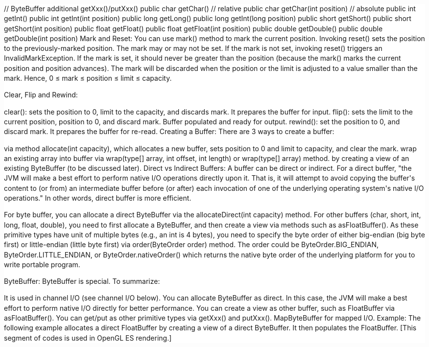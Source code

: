 // ByteBuffer additional getXxx()/putXxx()
public char getChar()              // relative
public char getChar(int position)  // absolute
public int getInt()
public int getInt(int position)
public long getLong()
public long getInt(long position)
public short getShort()
public short getShort(int position)
public float getFloat()
public float getFloat(int position)
public double getDouble()
public double getDouble(int position)
Mark and Reset: You can use mark() method to mark the current position. Invoking reset() sets the position to the previously-marked position. The mark may or may not be set. If the mark is not set, invoking reset() triggers an InvalidMarkException. If the mark is set, it should never be greater than the position (because the mark() marks the current position and position advances). The mark will be discarded when the position or the limit is adjusted to a value smaller than the mark. Hence, 0 ≤ mark ≤ position ≤ limit ≤ capacity.

Clear, Flip and Rewind:

clear(): sets the position to 0, limit to the capacity, and discards mark. It prepares the buffer for input.
flip(): sets the limit to the current position, position to 0, and discard mark. Buffer populated and ready for output.
rewind(): set the position to 0, and discard mark. It prepares the buffer for re-read.
Creating a Buffer: There are 3 ways to create a buffer:

via method allocate(int capacity), which allocates a new buffer, sets position to 0 and limit to capacity, and clear the mark.
wrap an existing array into buffer via wrap(type[] array, int offset, int length) or wrap(type[] array) method.
by creating a view of an existing ByteBuffer (to be discussed later).
Direct vs Indirect Buffers: A buffer can be direct or indirect. For a direct buffer, "the JVM will make a best effort to perform native I/O operations directly upon it. That is, it will attempt to avoid copying the buffer's content to (or from) an intermediate buffer before (or after) each invocation of one of the underlying operating system's native I/O operations." In other words, direct buffer is more efficient.

For byte buffer, you can allocate a direct ByteBuffer via the allocateDirect(int capacity) method. For other buffers (char, short, int, long, float, double), you need to first allocate a ByteBuffer, and then create a view via methods such as asFloatBuffer(). As these primitive types have unit of multiple bytes (e.g., an int is 4 bytes), you need to specify the byte order of either big-endian (big byte first) or little-endian (little byte first) via order(ByteOrder order) method. The order could be ByteOrder.BIG_ENDIAN, ByteOrder.LITTLE_ENDIAN, or ByteOrder.nativeOrder() which returns the native byte order of the underlying platform for you to write portable program.

ByteBuffer: ByteBuffer is special. To summarize:

It is used in channel I/O (see channel I/O below).
You can allocate ByteBuffer as direct. In this case, the JVM will make a best effort to perform native I/O directly for better performance.
You can create a view as other buffer, such as FloatBuffer via asFloatBuffer().
You can get/put as other primitive types via getXxx() and putXxx().
MapByteBuffer for mapped I/O.
Example: The following example allocates a direct FloatBuffer by creating a view of a direct ByteBuffer. It then populates the FloatBuffer. [This segment of codes is used in OpenGL ES rendering.]
